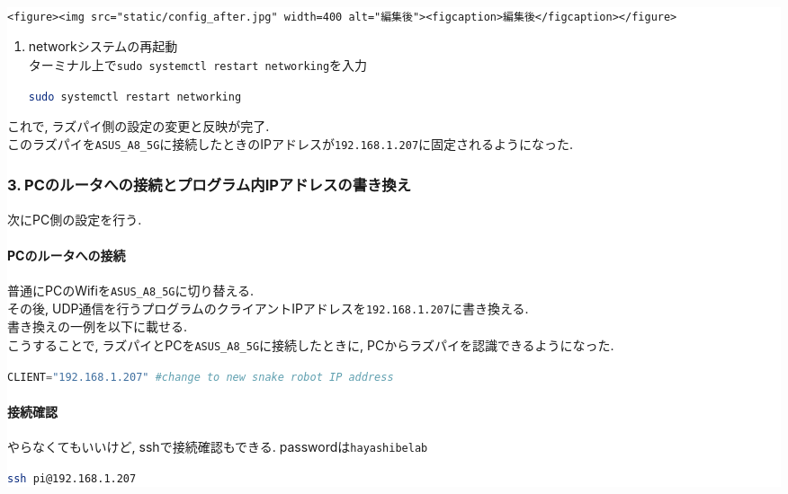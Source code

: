     <figure><img src="static/config_after.jpg" width=400 alt="編集後"><figcaption>編集後</figcaption></figure>
1. networkシステムの再起動  
   ターミナル上で`sudo systemctl restart networking`を入力
   ~~~bash
   sudo systemctl restart networking
   ~~~

これで, ラズパイ側の設定の変更と反映が完了.  
このラズパイを`ASUS_A8_5G`に接続したときのIPアドレスが`192.168.1.207`に固定されるようになった.


### 3. PCのルータへの接続とプログラム内IPアドレスの書き換え
次にPC側の設定を行う.

#### PCのルータへの接続
普通にPCのWifiを`ASUS_A8_5G`に切り替える.  
その後, UDP通信を行うプログラムのクライアントIPアドレスを`192.168.1.207`に書き換える.  
書き換えの一例を以下に載せる.  
こうすることで, ラズパイとPCを`ASUS_A8_5G`に接続したときに, PCからラズパイを認識できるようになった.

~~~python
CLIENT="192.168.1.207" #change to new snake robot IP address
~~~

#### 接続確認
やらなくてもいいけど, sshで接続確認もできる.
passwordは`hayashibelab`
~~~bash
ssh pi@192.168.1.207
~~~
